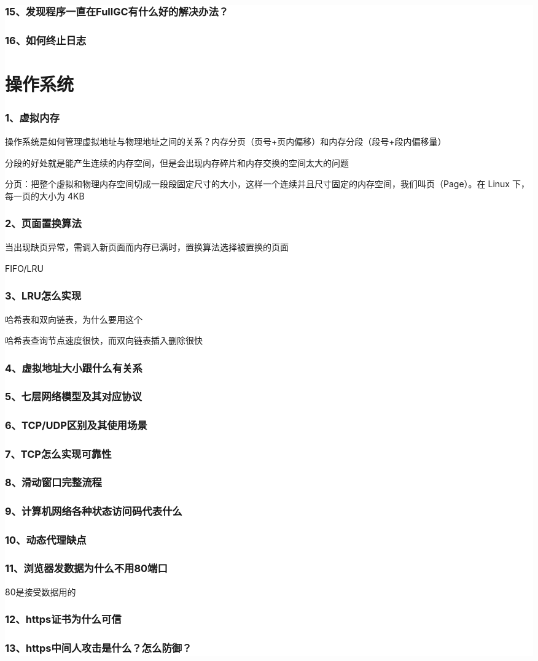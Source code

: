 ### 15、发现程序一直在FullGC有什么好的解决办法？

### 16、如何终止日志



# 操作系统

### 1、虚拟内存

  操作系统是如何管理虚拟地址与物理地址之间的关系？内存分页（页号+页内偏移）和内存分段（段号+段内偏移量）
  
  分段的好处就是能产⽣连续的内存空间，但是会出现内存碎⽚和内存交换的空间太大的问题
  
  分页：把整个虚拟和物理内存空间切成⼀段段固定尺⼨的大小，这样⼀个连续并且尺⼨固定的内存空间，我们叫⻚（Page）。在 Linux 下，每⼀⻚的⼤⼩为 4KB

### 2、页面置换算法

  当出现缺页异常，需调入新页面而内存已满时，置换算法选择被置换的页面

  FIFO/LRU

### 3、LRU怎么实现

  哈希表和双向链表，为什么要用这个
  
  哈希表查询节点速度很快，而双向链表插入删除很快
  
### 4、虚拟地址大小跟什么有关系

### 5、七层网络模型及其对应协议

### 6、TCP/UDP区别及其使用场景

### 7、TCP怎么实现可靠性

### 8、滑动窗口完整流程

### 9、计算机网络各种状态访问码代表什么

### 10、动态代理缺点

### 11、浏览器发数据为什么不用80端口

  80是接受数据用的

### 12、https证书为什么可信

### 13、https中间人攻击是什么？怎么防御？

  